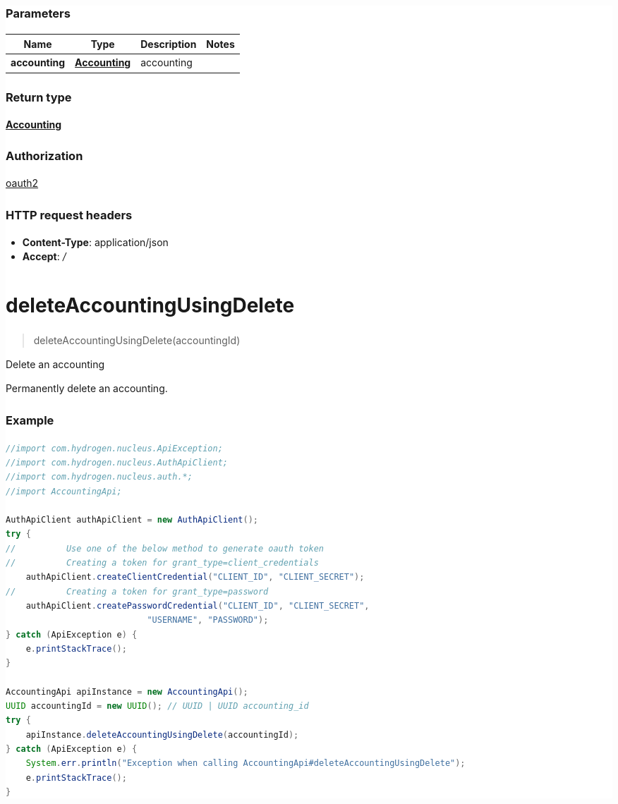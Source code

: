 ### Parameters

Name | Type | Description  | Notes
------------- | ------------- | ------------- | -------------
 **accounting** | [**Accounting**](Accounting.md)| accounting |

### Return type

[**Accounting**](Accounting.md)

### Authorization

[oauth2](../README.md#oauth2)

### HTTP request headers

 - **Content-Type**: application/json
 - **Accept**: */*

<a name="deleteAccountingUsingDelete"></a>
# **deleteAccountingUsingDelete**
> deleteAccountingUsingDelete(accountingId)

Delete an accounting

Permanently delete an accounting.

### Example
```java
//import com.hydrogen.nucleus.ApiException;
//import com.hydrogen.nucleus.AuthApiClient;
//import com.hydrogen.nucleus.auth.*;
//import AccountingApi;

AuthApiClient authApiClient = new AuthApiClient();
try {
//          Use one of the below method to generate oauth token        
//          Creating a token for grant_type=client_credentials            
    authApiClient.createClientCredential("CLIENT_ID", "CLIENT_SECRET");
//          Creating a token for grant_type=password
    authApiClient.createPasswordCredential("CLIENT_ID", "CLIENT_SECRET",
                            "USERNAME", "PASSWORD");           
} catch (ApiException e) {
    e.printStackTrace();
}

AccountingApi apiInstance = new AccountingApi();
UUID accountingId = new UUID(); // UUID | UUID accounting_id
try {
    apiInstance.deleteAccountingUsingDelete(accountingId);
} catch (ApiException e) {
    System.err.println("Exception when calling AccountingApi#deleteAccountingUsingDelete");
    e.printStackTrace();
}
```
